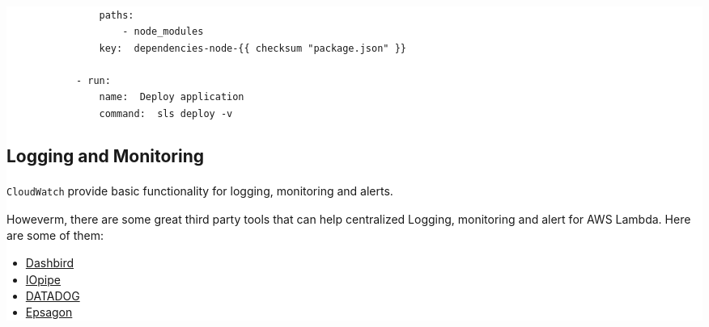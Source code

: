 ```
				paths:
					- node_modules
				key:  dependencies-node-{{ checksum "package.json" }}

			- run:
				name:  Deploy application
				command:  sls deploy -v
```

## Logging and Monitoring

`CloudWatch` provide basic functionality for logging, monitoring and alerts.

Howeverm, there are some great third party tools that can help centralized Logging, monitoring and alert for AWS Lambda. Here are some of them:

- [Dashbird](https://dashbird.io)
- [IOpipe](https://www.iopipe.com/)
- [DATADOG](https://www.datadoghq.com/)
- [Epsagon](https://epsagon.com/)
